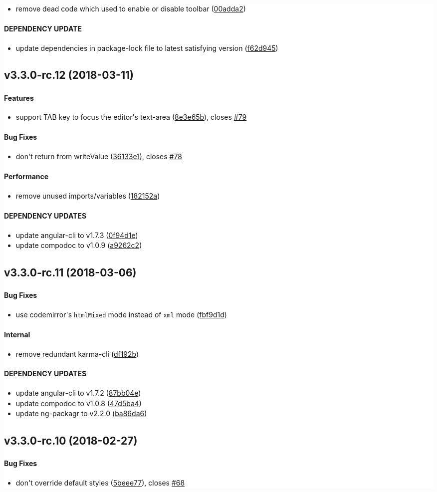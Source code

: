 - remove dead code which used to enable or disable toolbar ([00adda2](https://github.com/sibiraj-s/ngx-editor/commit/00adda2))

#### DEPENDENCY UPDATE

- update dependencies in package-lock file to latest satisfying version ([f62d945](https://github.com/sibiraj-s/ngx-editor/commit/f62d945))

## v3.3.0-rc.12 (2018-03-11)

#### Features

- support TAB key to focus the editor's text-area ([8e3e65b](https://github.com/sibiraj-s/ngx-editor/commit/8e3e65b)), closes [#79](https://github.com/sibiraj-s/ngx-editor/issues/79)

#### Bug Fixes

- don't return from writeValue ([36133e1](https://github.com/sibiraj-s/ngx-editor/commit/36133e1)), closes [#78](https://github.com/sibiraj-s/ngx-editor/issues/78)

#### Performance

- remove unused imports/variables ([182152a](https://github.com/sibiraj-s/ngx-editor/commit/182152a))

#### DEPENDENCY UPDATES

- update angular-cli to v1.7.3 ([0f94d1e](https://github.com/sibiraj-s/ngx-editor/commit/0f94d1e))
- update compodoc to v1.0.9 ([a9262c2](https://github.com/sibiraj-s/ngx-editor/commit/a9262c2))

## v3.3.0-rc.11 (2018-03-06)

#### Bug Fixes

- use codemirror's `htmlMixed` mode instead of `xml` mode ([fbf9d1d](https://github.com/sibiraj-s/ngx-editor/commit/fbf9d1d))

#### Internal

- remove redundant karma-cli ([df192b](https://github.com/sibiraj-s/ngx-editor/commit/df192b))

#### DEPENDENCY UPDATES

- update angular-cli to v1.7.2 ([87bb04e](https://github.com/sibiraj-s/ngx-editor/commit/87bb04e))
- update compodoc to v1.0.8 ([47d5ba4](https://github.com/sibiraj-s/ngx-editor/commit/47d5ba4))
- update ng-packagr to v2.2.0 ([ba86da6](https://github.com/sibiraj-s/ngx-editor/commit/ba86da6))

## v3.3.0-rc.10 (2018-02-27)

#### Bug Fixes

- don't override default styles ([5beee77](https://github.com/sibiraj-s/ngx-editor/commit/5beee77)), closes [#68](https://github.com/sibiraj-s/ngx-editor/issues/68)
